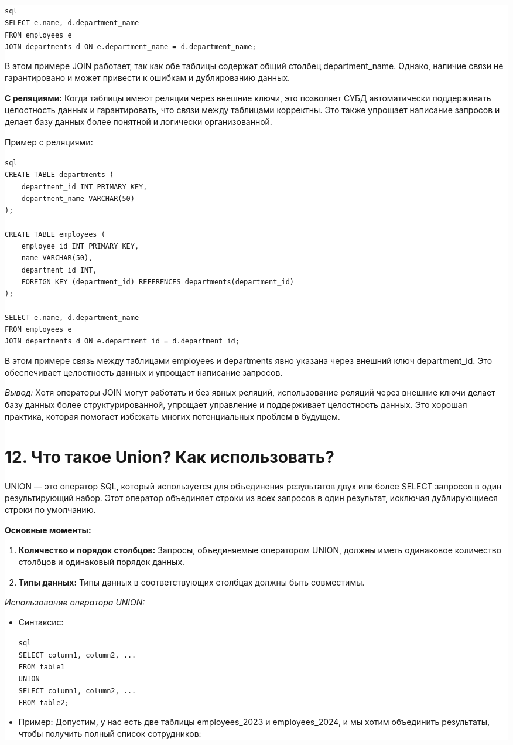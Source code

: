     sql
    SELECT e.name, d.department_name
    FROM employees e
    JOIN departments d ON e.department_name = d.department_name;
В этом примере JOIN работает, так как обе таблицы содержат общий столбец department_name. Однако, наличие связи не гарантировано и может привести к ошибкам и дублированию данных.

__С реляциями:__
Когда таблицы имеют реляции через внешние ключи, это позволяет СУБД автоматически поддерживать целостность данных и гарантировать, что связи между таблицами корректны. Это также упрощает написание запросов и делает базу данных более понятной и логически организованной.

Пример с реляциями:

    sql
    CREATE TABLE departments (
        department_id INT PRIMARY KEY,
        department_name VARCHAR(50)
    );

    CREATE TABLE employees (
        employee_id INT PRIMARY KEY,
        name VARCHAR(50),
        department_id INT,
        FOREIGN KEY (department_id) REFERENCES departments(department_id)
    );

    SELECT e.name, d.department_name
    FROM employees e
    JOIN departments d ON e.department_id = d.department_id;
В этом примере связь между таблицами employees и departments явно указана через внешний ключ department_id. Это обеспечивает целостность данных и упрощает написание запросов.

_Вывод:_
Хотя операторы JOIN могут работать и без явных реляций, использование реляций через внешние ключи делает базу данных более структурированной, упрощает управление и поддерживает целостность данных. Это хорошая практика, которая помогает избежать многих потенциальных проблем в будущем.

# 12. Что такое Union? Как использовать?
UNION — это оператор SQL, который используется для объединения результатов двух или более SELECT запросов в один результирующий набор. Этот оператор объединяет строки из всех запросов в один результат, исключая дублирующиеся строки по умолчанию.

__Основные моменты:__
1. __Количество и порядок столбцов:__ Запросы, объединяемые оператором UNION, должны иметь одинаковое количество столбцов и одинаковый порядок данных.

2. __Типы данных:__ Типы данных в соответствующих столбцах должны быть совместимы.

_Использование оператора UNION:_
- Синтаксис:

      sql
      SELECT column1, column2, ...
      FROM table1
      UNION
      SELECT column1, column2, ...
      FROM table2;
- Пример: Допустим, у нас есть две таблицы employees_2023 и employees_2024, и мы хотим объединить результаты, чтобы получить полный список сотрудников:

